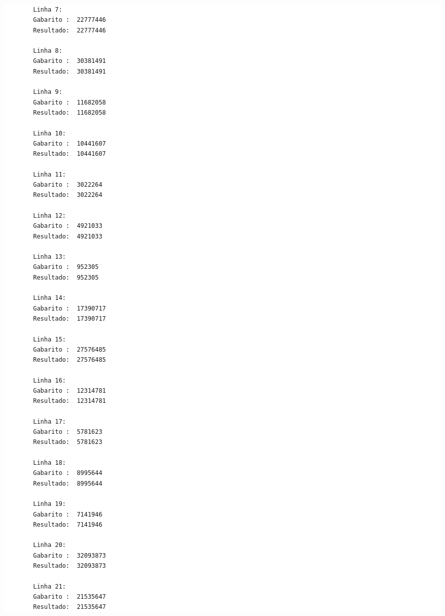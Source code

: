 			Linha 7: 
			Gabarito :	22777446
			Resultado:	22777446

			Linha 8: 
			Gabarito :	30381491
			Resultado:	30381491

			Linha 9: 
			Gabarito :	11682058
			Resultado:	11682058

			Linha 10: 
			Gabarito :	10441607
			Resultado:	10441607

			Linha 11: 
			Gabarito :	3022264
			Resultado:	3022264

			Linha 12: 
			Gabarito :	4921033
			Resultado:	4921033

			Linha 13: 
			Gabarito :	952305
			Resultado:	952305

			Linha 14: 
			Gabarito :	17390717
			Resultado:	17390717

			Linha 15: 
			Gabarito :	27576485
			Resultado:	27576485

			Linha 16: 
			Gabarito :	12314781
			Resultado:	12314781

			Linha 17: 
			Gabarito :	5781623
			Resultado:	5781623

			Linha 18: 
			Gabarito :	8995644
			Resultado:	8995644

			Linha 19: 
			Gabarito :	7141946
			Resultado:	7141946

			Linha 20: 
			Gabarito :	32093873
			Resultado:	32093873

			Linha 21: 
			Gabarito :	21535647
			Resultado:	21535647
